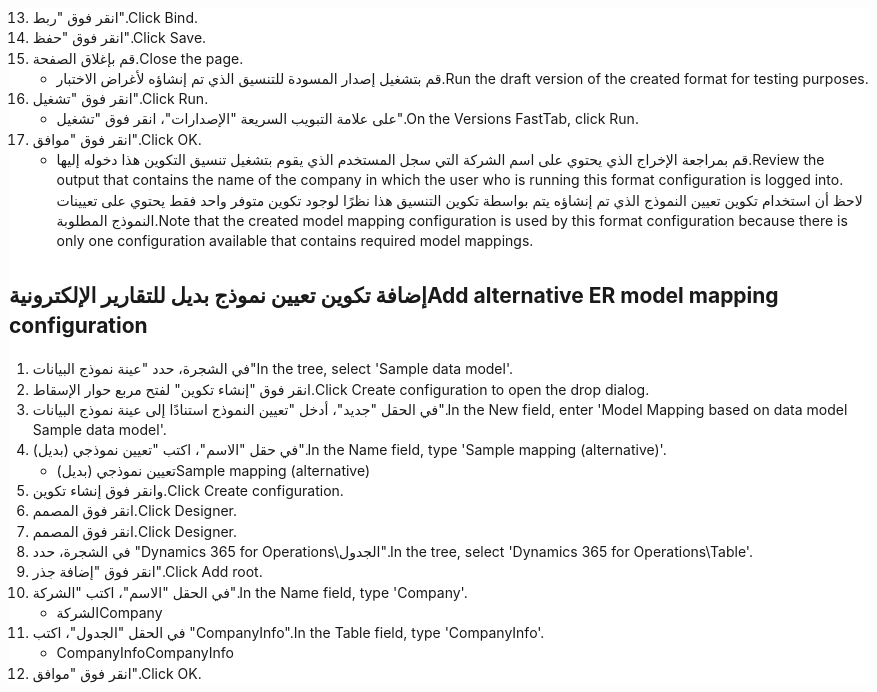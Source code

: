 13. <span data-ttu-id="aca89-186">انقر فوق "ربط".</span><span class="sxs-lookup"><span data-stu-id="aca89-186">Click Bind.</span></span>
14. <span data-ttu-id="aca89-187">انقر فوق "حفظ".</span><span class="sxs-lookup"><span data-stu-id="aca89-187">Click Save.</span></span>
15. <span data-ttu-id="aca89-188">قم بإغلاق الصفحة.</span><span class="sxs-lookup"><span data-stu-id="aca89-188">Close the page.</span></span>
    * <span data-ttu-id="aca89-189">قم بتشغيل إصدار المسودة للتنسيق الذي تم إنشاؤه لأغراض الاختبار.</span><span class="sxs-lookup"><span data-stu-id="aca89-189">Run the draft version of the created format for testing purposes.</span></span>  
16. <span data-ttu-id="aca89-190">انقر فوق "تشغيل".</span><span class="sxs-lookup"><span data-stu-id="aca89-190">Click Run.</span></span>
    * <span data-ttu-id="aca89-191">على علامة التبويب السريعة "الإصدارات"، انقر فوق "تشغيل".</span><span class="sxs-lookup"><span data-stu-id="aca89-191">On the Versions FastTab, click Run.</span></span>  
17. <span data-ttu-id="aca89-192">انقر فوق "موافق".</span><span class="sxs-lookup"><span data-stu-id="aca89-192">Click OK.</span></span>
    * <span data-ttu-id="aca89-193">قم بمراجعة الإخراج الذي يحتوي على اسم الشركة التي سجل المستخدم الذي يقوم بتشغيل تنسيق التكوين هذا دخوله إليها.</span><span class="sxs-lookup"><span data-stu-id="aca89-193">Review the output that contains the name of the company in which the user who is running this format configuration is logged into.</span></span> <span data-ttu-id="aca89-194">لاحظ أن استخدام تكوين تعيين النموذج الذي تم إنشاؤه يتم بواسطة تكوين التنسيق هذا نظرًا لوجود تكوين متوفر واحد فقط يحتوي على تعيينات النموذج المطلوبة.</span><span class="sxs-lookup"><span data-stu-id="aca89-194">Note that the created model mapping configuration is used by this format configuration because there is only one configuration available that contains required model mappings.</span></span>   

## <a name="add-alternative-er-model-mapping-configuration"></a><span data-ttu-id="aca89-195">إضافة تكوين تعيين نموذج بديل للتقارير الإلكترونية</span><span class="sxs-lookup"><span data-stu-id="aca89-195">Add alternative ER model mapping configuration</span></span>
1. <span data-ttu-id="aca89-196">في الشجرة، حدد "عينة نموذج البيانات"</span><span class="sxs-lookup"><span data-stu-id="aca89-196">In the tree, select 'Sample data model'.</span></span>
2. <span data-ttu-id="aca89-197">انقر فوق "إنشاء تكوين" لفتح مربع حوار الإسقاط‬.</span><span class="sxs-lookup"><span data-stu-id="aca89-197">Click Create configuration to open the drop dialog.</span></span>
3. <span data-ttu-id="aca89-198">في الحقل "جديد"، أدخل "تعيين النموذج استنادًا إلى عينة نموذج البيانات".</span><span class="sxs-lookup"><span data-stu-id="aca89-198">In the New field, enter 'Model Mapping based on data model Sample data model'.</span></span>
4. <span data-ttu-id="aca89-199">في حقل "الاسم"، اكتب "تعيين نموذجي (بديل)".</span><span class="sxs-lookup"><span data-stu-id="aca89-199">In the Name field, type 'Sample mapping (alternative)'.</span></span>
    * <span data-ttu-id="aca89-200">تعيين نموذجي (بديل)</span><span class="sxs-lookup"><span data-stu-id="aca89-200">Sample mapping (alternative)</span></span>  
5. <span data-ttu-id="aca89-201">وانقر فوق إنشاء تكوين.</span><span class="sxs-lookup"><span data-stu-id="aca89-201">Click Create configuration.</span></span>
6. <span data-ttu-id="aca89-202">انقر فوق المصمم.</span><span class="sxs-lookup"><span data-stu-id="aca89-202">Click Designer.</span></span>
7. <span data-ttu-id="aca89-203">انقر فوق المصمم.</span><span class="sxs-lookup"><span data-stu-id="aca89-203">Click Designer.</span></span>
8. <span data-ttu-id="aca89-204">في الشجرة، حدد "Dynamics 365 for Operations\الجدول".</span><span class="sxs-lookup"><span data-stu-id="aca89-204">In the tree, select 'Dynamics 365 for Operations\Table'.</span></span>
9. <span data-ttu-id="aca89-205">انقر فوق "إضافة جذر".</span><span class="sxs-lookup"><span data-stu-id="aca89-205">Click Add root.</span></span>
10. <span data-ttu-id="aca89-206">في الحقل "الاسم"، اكتب "الشركة".</span><span class="sxs-lookup"><span data-stu-id="aca89-206">In the Name field, type 'Company'.</span></span>
    * <span data-ttu-id="aca89-207">الشركة</span><span class="sxs-lookup"><span data-stu-id="aca89-207">Company</span></span>  
11. <span data-ttu-id="aca89-208">في الحقل "الجدول"، اكتب "CompanyInfo".</span><span class="sxs-lookup"><span data-stu-id="aca89-208">In the Table field, type 'CompanyInfo'.</span></span>
    * <span data-ttu-id="aca89-209">CompanyInfo</span><span class="sxs-lookup"><span data-stu-id="aca89-209">CompanyInfo</span></span>  
12. <span data-ttu-id="aca89-210">انقر فوق "موافق".</span><span class="sxs-lookup"><span data-stu-id="aca89-210">Click OK.</span></span>